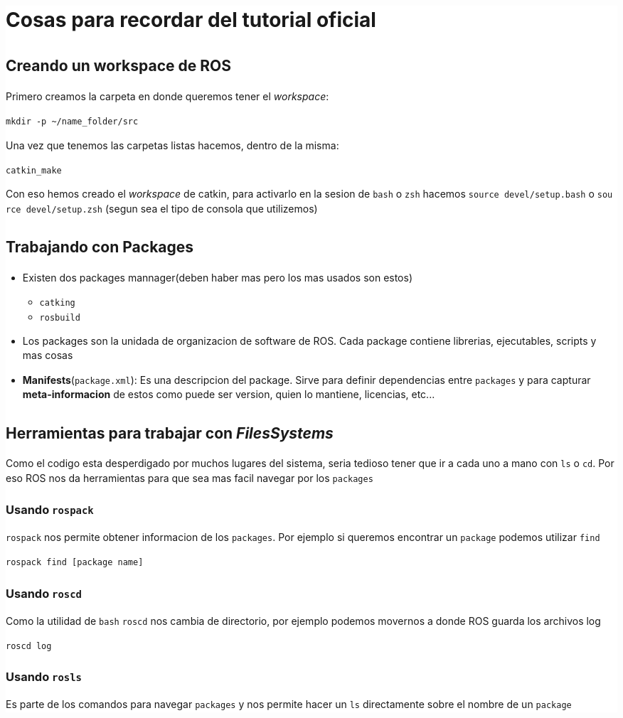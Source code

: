 # Cosas para recordar del tutorial oficial

## Creando un workspace de ROS

Primero creamos la carpeta en donde queremos tener el _workspace_:

`mkdir -p ~/name_folder/src`

Una vez que tenemos las carpetas listas hacemos, dentro de la misma:

`catkin_make`

Con eso hemos creado el _workspace_ de catkin, para activarlo en la sesion de
`bash` o `zsh` hacemos `source devel/setup.bash` o `source devel/setup.zsh`
(segun sea el tipo de consola que utilizemos)

## Trabajando con Packages

- Existen dos packages mannager(deben haber mas pero los mas usados son estos)
   - `catking`
   - `rosbuild`

 - Los packages son la unidada de organizacion de software de ROS. Cada package
   contiene librerias, ejecutables, scripts y mas cosas
 - **Manifests**(`package.xml`): Es una descripcion del package. Sirve para
   definir dependencias entre `packages` y para capturar **meta-informacion**
   de estos como puede ser version, quien lo mantiene, licencias, etc...

## Herramientas para trabajar con *FilesSystems*

Como el codigo esta desperdigado por muchos lugares del sistema, seria tedioso
tener que ir a cada uno a mano con `ls` o `cd`.
Por eso ROS nos da herramientas para que sea mas facil navegar por los `packages`

### Usando `rospack`

`rospack` nos permite obtener informacion de los `packages`. Por ejemplo si
queremos encontrar un `package` podemos utilizar `find`

`rospack find [package name]`

### Usando `roscd`

Como la utilidad de `bash` `roscd` nos cambia de directorio, por ejemplo podemos
movernos a donde ROS guarda los archivos log

`roscd log`

### Usando `rosls`

Es parte de los comandos para navegar `packages` y nos permite hacer un `ls`
directamente sobre el nombre de un `package`
